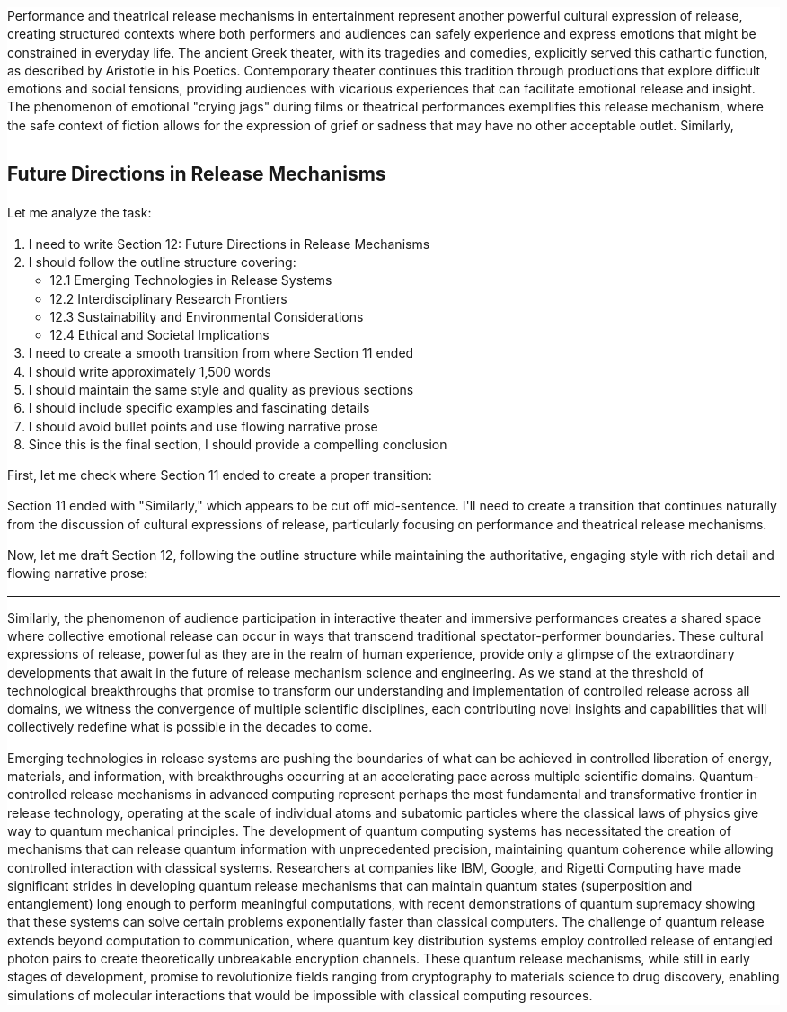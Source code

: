 Performance and theatrical release mechanisms in entertainment represent another powerful cultural expression of release, creating structured contexts where both performers and audiences can safely experience and express emotions that might be constrained in everyday life. The ancient Greek theater, with its tragedies and comedies, explicitly served this cathartic function, as described by Aristotle in his Poetics. Contemporary theater continues this tradition through productions that explore difficult emotions and social tensions, providing audiences with vicarious experiences that can facilitate emotional release and insight. The phenomenon of emotional "crying jags" during films or theatrical performances exemplifies this release mechanism, where the safe context of fiction allows for the expression of grief or sadness that may have no other acceptable outlet. Similarly,

## Future Directions in Release Mechanisms

<think>Let me analyze the task:

1. I need to write Section 12: Future Directions in Release Mechanisms
2. I should follow the outline structure covering:
   - 12.1 Emerging Technologies in Release Systems
   - 12.2 Interdisciplinary Research Frontiers
   - 12.3 Sustainability and Environmental Considerations
   - 12.4 Ethical and Societal Implications
3. I need to create a smooth transition from where Section 11 ended
4. I should write approximately 1,500 words
5. I should maintain the same style and quality as previous sections
6. I should include specific examples and fascinating details
7. I should avoid bullet points and use flowing narrative prose
8. Since this is the final section, I should provide a compelling conclusion

First, let me check where Section 11 ended to create a proper transition:

Section 11 ended with "Similarly," which appears to be cut off mid-sentence. I'll need to create a transition that continues naturally from the discussion of cultural expressions of release, particularly focusing on performance and theatrical release mechanisms.

Now, let me draft Section 12, following the outline structure while maintaining the authoritative, engaging style with rich detail and flowing narrative prose:

---

Similarly, the phenomenon of audience participation in interactive theater and immersive performances creates a shared space where collective emotional release can occur in ways that transcend traditional spectator-performer boundaries. These cultural expressions of release, powerful as they are in the realm of human experience, provide only a glimpse of the extraordinary developments that await in the future of release mechanism science and engineering. As we stand at the threshold of technological breakthroughs that promise to transform our understanding and implementation of controlled release across all domains, we witness the convergence of multiple scientific disciplines, each contributing novel insights and capabilities that will collectively redefine what is possible in the decades to come.

Emerging technologies in release systems are pushing the boundaries of what can be achieved in controlled liberation of energy, materials, and information, with breakthroughs occurring at an accelerating pace across multiple scientific domains. Quantum-controlled release mechanisms in advanced computing represent perhaps the most fundamental and transformative frontier in release technology, operating at the scale of individual atoms and subatomic particles where the classical laws of physics give way to quantum mechanical principles. The development of quantum computing systems has necessitated the creation of mechanisms that can release quantum information with unprecedented precision, maintaining quantum coherence while allowing controlled interaction with classical systems. Researchers at companies like IBM, Google, and Rigetti Computing have made significant strides in developing quantum release mechanisms that can maintain quantum states (superposition and entanglement) long enough to perform meaningful computations, with recent demonstrations of quantum supremacy showing that these systems can solve certain problems exponentially faster than classical computers. The challenge of quantum release extends beyond computation to communication, where quantum key distribution systems employ controlled release of entangled photon pairs to create theoretically unbreakable encryption channels. These quantum release mechanisms, while still in early stages of development, promise to revolutionize fields ranging from cryptography to materials science to drug discovery, enabling simulations of molecular interactions that would be impossible with classical computing resources.

